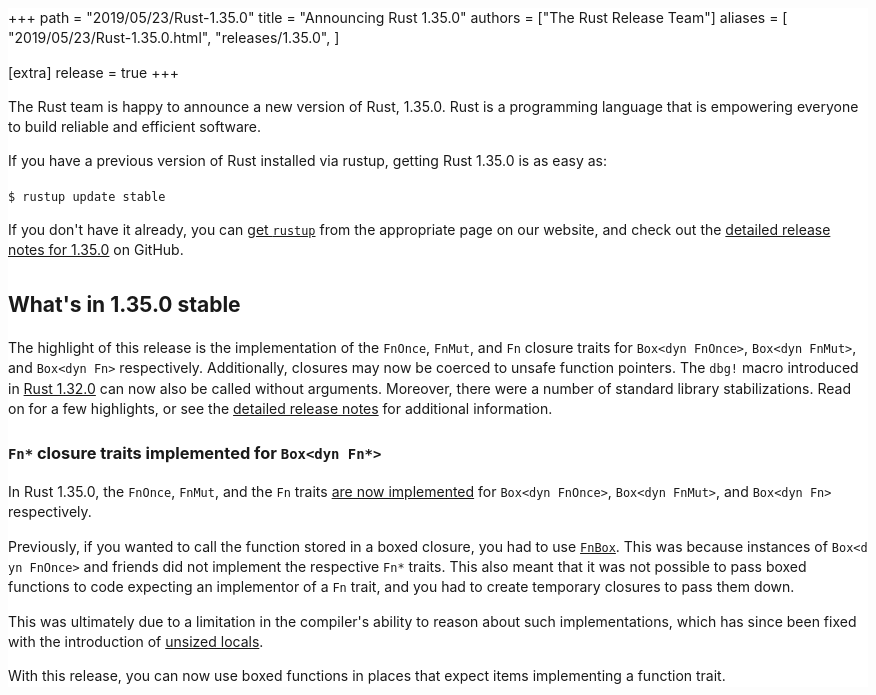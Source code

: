 +++
path = "2019/05/23/Rust-1.35.0"
title = "Announcing Rust 1.35.0"
authors = ["The Rust Release Team"]
aliases = [
    "2019/05/23/Rust-1.35.0.html",
    "releases/1.35.0",
]

[extra]
release = true
+++

The Rust team is happy to announce a new version of Rust, 1.35.0. Rust is a
programming language that is empowering everyone to build reliable and efficient software.

If you have a previous version of Rust installed via rustup, getting Rust 1.35.0 is as easy as:

```
$ rustup update stable
```

If you don't have it already, you can [get `rustup`][install] from the appropriate page on our website,
and check out the [detailed release notes for 1.35.0][notes] on GitHub.

[install]: https://www.rust-lang.org/install.html
[notes]: https://github.com/rust-lang/rust/blob/master/RELEASES.md#version-1350-2019-05-23

## What's in 1.35.0 stable

The highlight of this release is the implementation of the `FnOnce`, `FnMut`,
and `Fn` closure traits for `Box<dyn FnOnce>`, `Box<dyn FnMut>`, and `Box<dyn Fn>` respectively.
Additionally, closures may now be coerced to unsafe function pointers.
The `dbg!` macro introduced in [Rust 1.32.0] can now also be called without arguments.
Moreover, there were a number of standard library stabilizations.
Read on for a few highlights, or see the [detailed release notes][notes] for additional information.

### `Fn*` closure traits implemented for `Box<dyn Fn*>`

[fn-pr]: https://github.com/rust-lang/rust/pull/55431
[`FnBox`]: https://doc.rust-lang.org/1.34.0/std/boxed/trait.FnBox.html
[unsized locals]: https://doc.rust-lang.org/nightly/unstable-book/language-features/unsized-locals.html

In Rust 1.35.0, the `FnOnce`, `FnMut`, and the `Fn` traits [are now implemented][fn-pr] for `Box<dyn FnOnce>`,
`Box<dyn FnMut>`, and `Box<dyn Fn>` respectively.

Previously, if you wanted to call the function stored in a boxed closure, you had to use [`FnBox`].
This was because instances of `Box<dyn FnOnce>` and friends did not implement the respective `Fn*` traits.
This also meant that it was not possible to pass boxed functions to code expecting an implementor of a `Fn` trait,
and you had to create temporary closures to pass them down.

This was ultimately due to a limitation in the compiler's ability to reason about such implementations,
which has since been fixed with the introduction of [unsized locals].

With this release, you can now use boxed functions in places that expect items implementing a function trait.


[Rust 1.19.0]: https://blog.rust-lang.org/2017/07/20/Rust-1.19.html
[`RawWakerVTable`]: https://doc.rust-lang.org/beta/std/task/struct.RawWakerVTable.html
[Rust 1.32.0]: https://blog.rust-lang.org/2019/01/17/Rust-1.32.0.html#the-dbg-macro
[the `dbg!` macro]: https://doc.rust-lang.org/std/macro.dbg.html
[`f32::copysign`]: https://doc.rust-lang.org/std/primitive.f32.html#method.copysign
[`f64::copysign`]: https://doc.rust-lang.org/std/primitive.f64.html#method.copysign
[`RefCell::replace_with`]: https://doc.rust-lang.org/std/cell/struct.RefCell.html#method.replace_with
[`Ref::map_split`]: https://doc.rust-lang.org/std/cell/struct.Ref.html#method.map_split
[`RefMut::map_split`]: https://doc.rust-lang.org/std/cell/struct.RefMut.html#method.map_split
[`ptr::hash`]: https://doc.rust-lang.org/std/ptr/fn.hash.html
[`Range::contains`]: https://doc.rust-lang.org/std/ops/struct.Range.html#method.contains
[`RangeFrom::contains`]: https://doc.rust-lang.org/std/ops/struct.RangeFrom.html#method.contains
[`RangeTo::contains`]: https://doc.rust-lang.org/std/ops/struct.RangeTo.html#method.contains
[`RangeInclusive::contains`]: https://doc.rust-lang.org/std/ops/struct.RangeInclusive.html#method.contains
[`RangeToInclusive::contains`]: https://doc.rust-lang.org/std/ops/struct.RangeToInclusive.html#method.contains
[`Option::copied`]: https://doc.rust-lang.org/std/option/enum.Option.html#method.copied
[`f32`]: https://doc.rust-lang.org/std/primitive.f32.html
[`f64`]: https://doc.rust-lang.org/std/primitive.f64.html
[`drop_bounds`]: https://rust-lang.github.io/rust-clippy/master/index.html#drop_bounds
[split_lint]: https://github.com/rust-lang/rust-clippy/pull/4101